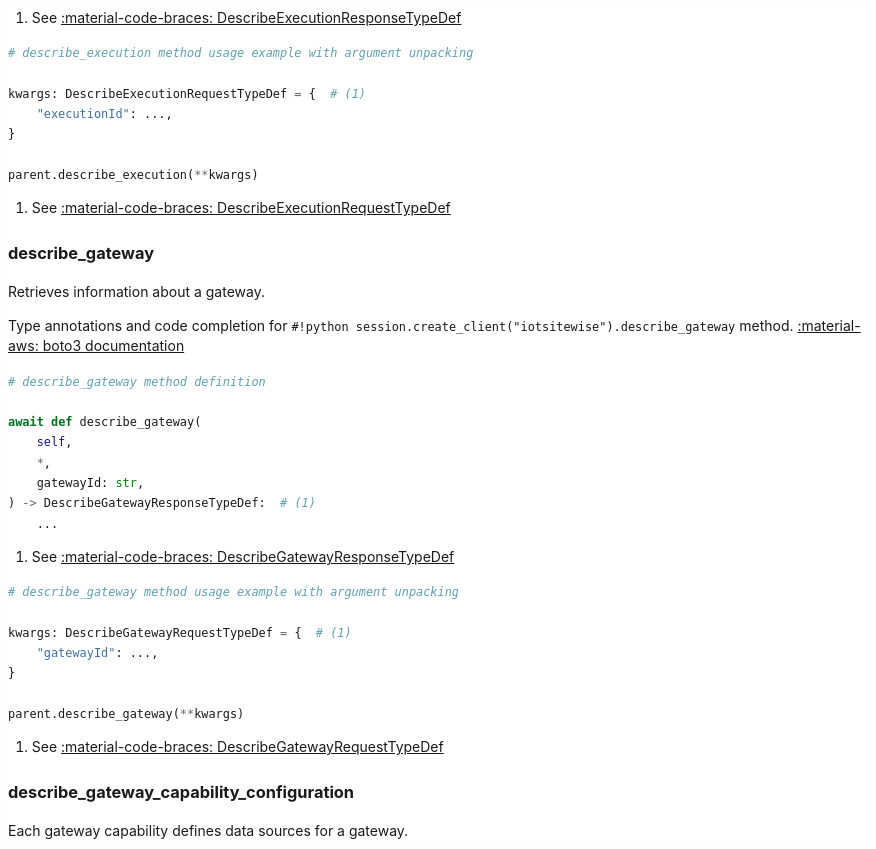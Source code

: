 1. See [:material-code-braces: DescribeExecutionResponseTypeDef](./type_defs.md#describeexecutionresponsetypedef)


```python
# describe_execution method usage example with argument unpacking

kwargs: DescribeExecutionRequestTypeDef = {  # (1)
    "executionId": ...,
}

parent.describe_execution(**kwargs)
```

1. See [:material-code-braces: DescribeExecutionRequestTypeDef](./type_defs.md#describeexecutionrequesttypedef)

### describe\_gateway

Retrieves information about a gateway.

Type annotations and code completion for `#!python session.create_client("iotsitewise").describe_gateway` method.
[:material-aws: boto3 documentation](https://boto3.amazonaws.com/v1/documentation/api/latest/reference/services/iotsitewise/client/describe_gateway.html)

```python
# describe_gateway method definition

await def describe_gateway(
    self,
    *,
    gatewayId: str,
) -> DescribeGatewayResponseTypeDef:  # (1)
    ...
```

1. See [:material-code-braces: DescribeGatewayResponseTypeDef](./type_defs.md#describegatewayresponsetypedef)


```python
# describe_gateway method usage example with argument unpacking

kwargs: DescribeGatewayRequestTypeDef = {  # (1)
    "gatewayId": ...,
}

parent.describe_gateway(**kwargs)
```

1. See [:material-code-braces: DescribeGatewayRequestTypeDef](./type_defs.md#describegatewayrequesttypedef)

### describe\_gateway\_capability\_configuration

Each gateway capability defines data sources for a gateway.
